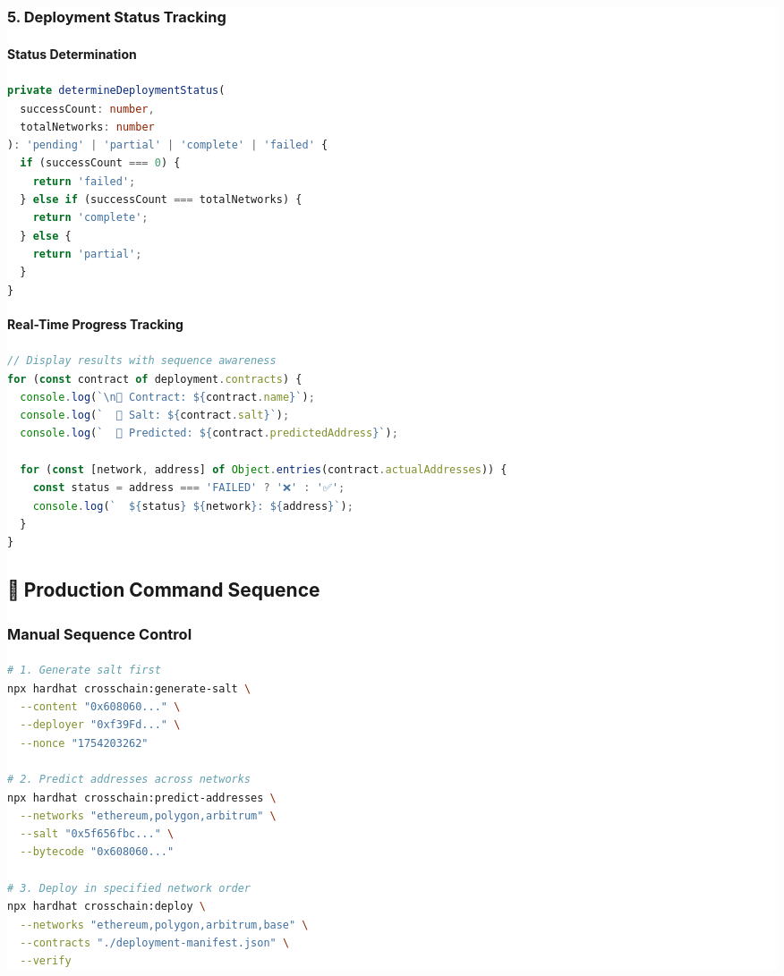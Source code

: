 ### **5. Deployment Status Tracking**

#### **Status Determination**

```typescript
private determineDeploymentStatus(
  successCount: number,
  totalNetworks: number
): 'pending' | 'partial' | 'complete' | 'failed' {
  if (successCount === 0) {
    return 'failed';
  } else if (successCount === totalNetworks) {
    return 'complete';
  } else {
    return 'partial';
  }
}
```

#### **Real-Time Progress Tracking**

```typescript
// Display results with sequence awareness
for (const contract of deployment.contracts) {
  console.log(`\n📄 Contract: ${contract.name}`);
  console.log(`  🔑 Salt: ${contract.salt}`);
  console.log(`  📍 Predicted: ${contract.predictedAddress}`);

  for (const [network, address] of Object.entries(contract.actualAddresses)) {
    const status = address === 'FAILED' ? '❌' : '✅';
    console.log(`  ${status} ${network}: ${address}`);
  }
}
```

## 🎯 **Production Command Sequence**

### **Manual Sequence Control**

```bash
# 1. Generate salt first
npx hardhat crosschain:generate-salt \
  --content "0x608060..." \
  --deployer "0xf39Fd..." \
  --nonce "1754203262"

# 2. Predict addresses across networks
npx hardhat crosschain:predict-addresses \
  --networks "ethereum,polygon,arbitrum" \
  --salt "0x5f656fbc..." \
  --bytecode "0x608060..."

# 3. Deploy in specified network order
npx hardhat crosschain:deploy \
  --networks "ethereum,polygon,arbitrum,base" \
  --contracts "./deployment-manifest.json" \
  --verify
```
